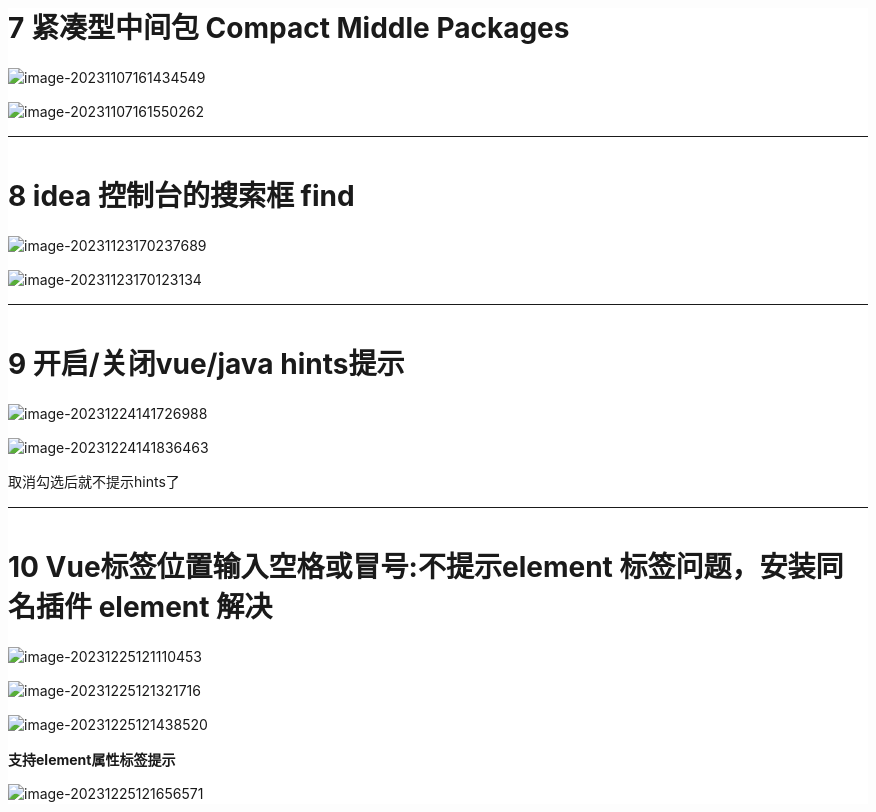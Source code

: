 # 7 紧凑型中间包 Compact Middle Packages

![image-20231107161434549](https://raw.githubusercontent.com/EXsYang/PicGo-images-hosting/main/images/image-20231107161434549.png)





![image-20231107161550262](https://raw.githubusercontent.com/EXsYang/PicGo-images-hosting/main/images/image-20231107161550262.png)





---

# 8 idea 控制台的搜索框  find 

![image-20231123170237689](https://raw.githubusercontent.com/EXsYang/PicGo-images-hosting/main/images/image-20231123170237689.png)

![image-20231123170123134](https://raw.githubusercontent.com/EXsYang/PicGo-images-hosting/main/images/image-20231123170123134.png)



---

# 9 开启/关闭vue/java hints提示

![image-20231224141726988](https://raw.githubusercontent.com/EXsYang/PicGo-images-hosting/main/images/image-20231224141726988.png)

![image-20231224141836463](https://raw.githubusercontent.com/EXsYang/PicGo-images-hosting/main/images/image-20231224141836463.png)

取消勾选后就不提示hints了



---

# 10 Vue标签位置输入空格或冒号:不提示element 标签问题，安装同名插件 element 解决



![image-20231225121110453](https://raw.githubusercontent.com/EXsYang/PicGo-images-hosting/main/images/image-20231225121110453.png)



![image-20231225121321716](https://raw.githubusercontent.com/EXsYang/PicGo-images-hosting/main/images/image-20231225121321716.png)



![image-20231225121438520](https://raw.githubusercontent.com/EXsYang/PicGo-images-hosting/main/images/image-20231225121438520.png)

**支持element属性标签提示**

![image-20231225121656571](https://raw.githubusercontent.com/EXsYang/PicGo-images-hosting/main/images/image-20231225121656571.png)
